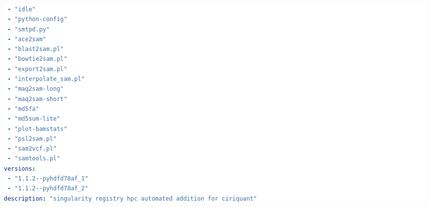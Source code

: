 ```yaml
 - "idle"
 - "python-config"
 - "smtpd.py"
 - "ace2sam"
 - "blast2sam.pl"
 - "bowtie2sam.pl"
 - "export2sam.pl"
 - "interpolate_sam.pl"
 - "maq2sam-long"
 - "maq2sam-short"
 - "md5fa"
 - "md5sum-lite"
 - "plot-bamstats"
 - "psl2sam.pl"
 - "sam2vcf.pl"
 - "samtools.pl"
versions:
 - "1.1.2--pyhdfd78af_1"
 - "1.1.2--pyhdfd78af_2"
description: "singularity registry hpc automated addition for ciriquant"
```